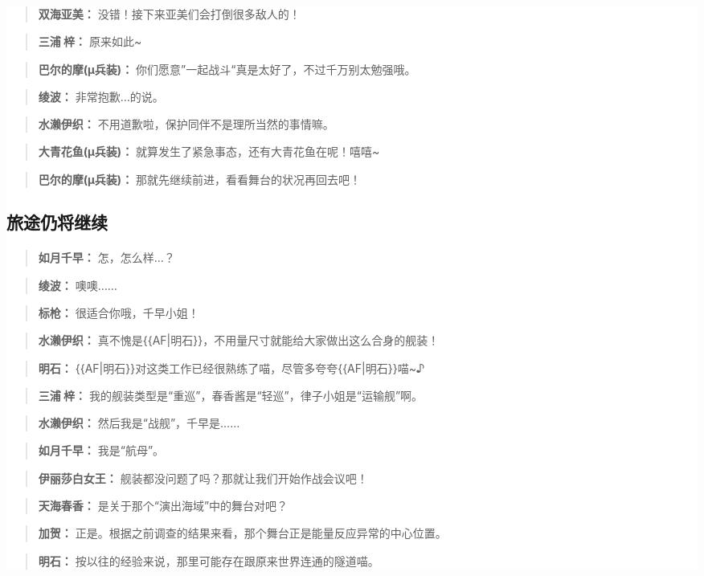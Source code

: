 > **双海亚美：**
> 没错！接下来亚美们会打倒很多敌人的！

> **三浦 梓：**
> 原来如此~

> **巴尔的摩(μ兵装)：**
> 你们愿意”一起战斗“真是太好了，不过千万别太勉强哦。

> **绫波：**
> 非常抱歉…的说。

> **水濑伊织：**
> 不用道歉啦，保护同伴不是理所当然的事情嘛。

> **大青花鱼(μ兵装)：**
> 就算发生了紧急事态，还有大青花鱼在呢！嘻嘻~

> **巴尔的摩(μ兵装)：**
> 那就先继续前进，看看舞台的状况再回去吧！

## 旅途仍将继续

> **如月千早：**
> 怎，怎么样…？

> **绫波：**
> 噢噢……

> **标枪：**
> 很适合你哦，千早小姐！

> **水濑伊织：**
> 真不愧是{{AF|明石}}，不用量尺寸就能给大家做出这么合身的舰装！

> **明石：**
> {{AF|明石}}对这类工作已经很熟练了喵，尽管多夸夸{{AF|明石}}喵~♪

> **三浦 梓：**
> 我的舰装类型是“重巡”，春香酱是“轻巡”，律子小姐是“运输舰”啊。

> **水濑伊织：**
> 然后我是“战舰”，千早是……

> **如月千早：**
> 我是“航母”。

> **伊丽莎白女王：**
> 舰装都没问题了吗？那就让我们开始作战会议吧！

> **天海春香：**
> 是关于那个“演出海域”中的舞台对吧？

> **加贺：**
> 正是。根据之前调查的结果来看，那个舞台正是能量反应异常的中心位置。

> **明石：**
> 按以往的经验来说，那里可能存在跟原来世界连通的隧道喵。

